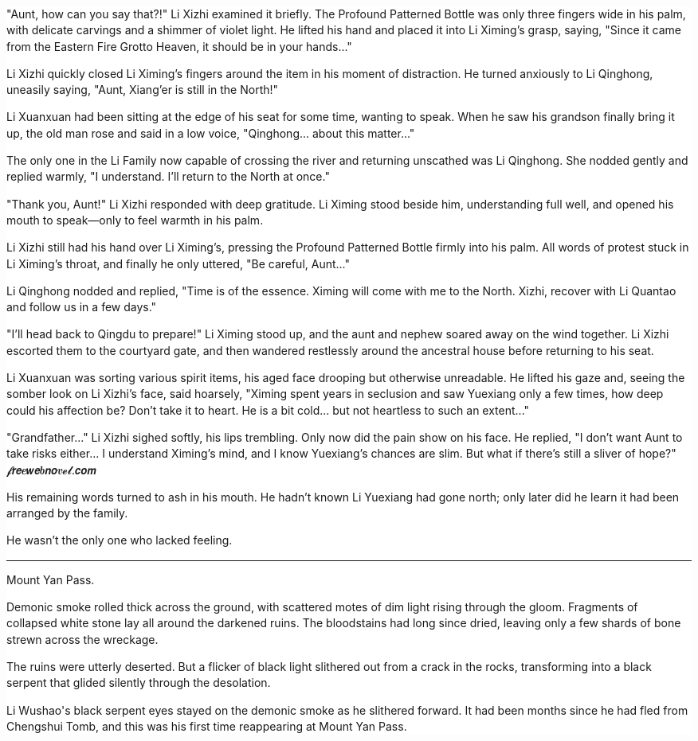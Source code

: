 "Aunt, how can you say that?!" Li Xizhi examined it briefly. The Profound Patterned Bottle was only three fingers wide in his palm, with delicate carvings and a shimmer of violet light. He lifted his hand and placed it into Li Ximing’s grasp, saying, "Since it came from the Eastern Fire Grotto Heaven, it should be in your hands..."

Li Xizhi quickly closed Li Ximing’s fingers around the item in his moment of distraction. He turned anxiously to Li Qinghong, uneasily saying, "Aunt, Xiang’er is still in the North!"

Li Xuanxuan had been sitting at the edge of his seat for some time, wanting to speak. When he saw his grandson finally bring it up, the old man rose and said in a low voice, "Qinghong... about this matter..."

The only one in the Li Family now capable of crossing the river and returning unscathed was Li Qinghong. She nodded gently and replied warmly, "I understand. I’ll return to the North at once."

"Thank you, Aunt!" Li Xizhi responded with deep gratitude. Li Ximing stood beside him, understanding full well, and opened his mouth to speak—only to feel warmth in his palm.

Li Xizhi still had his hand over Li Ximing’s, pressing the Profound Patterned Bottle firmly into his palm. All words of protest stuck in Li Ximing’s throat, and finally he only uttered, "Be careful, Aunt..."

Li Qinghong nodded and replied, "Time is of the essence. Ximing will come with me to the North. Xizhi, recover with Li Quantao and follow us in a few days."

"I’ll head back to Qingdu to prepare!" Li Ximing stood up, and the aunt and nephew soared away on the wind together. Li Xizhi escorted them to the courtyard gate, and then wandered restlessly around the ancestral house before returning to his seat.

Li Xuanxuan was sorting various spirit items, his aged face drooping but otherwise unreadable. He lifted his gaze and, seeing the somber look on Li Xizhi’s face, said hoarsely, "Ximing spent years in seclusion and saw Yuexiang only a few times, how deep could his affection be? Don’t take it to heart. He is a bit cold... but not heartless to such an extent..."

"Grandfather..." Li Xizhi sighed softly, his lips trembling. Only now did the pain show on his face. He replied, "I don’t want Aunt to take risks either... I understand Ximing’s mind, and I know Yuexiang’s chances are slim. But what if there’s still a sliver of hope?"
𝓯𝙧𝙚𝒆𝙬𝙚𝒃𝙣𝙤𝒗𝓮𝓵.𝙘𝙤𝙢

His remaining words turned to ash in his mouth. He hadn’t known Li Yuexiang had gone north; only later did he learn it had been arranged by the family.

He wasn’t the only one who lacked feeling.

***

Mount Yan Pass.

Demonic smoke rolled thick across the ground, with scattered motes of dim light rising through the gloom. Fragments of collapsed white stone lay all around the darkened ruins. The bloodstains had long since dried, leaving only a few shards of bone strewn across the wreckage.

The ruins were utterly deserted. But a flicker of black light slithered out from a crack in the rocks, transforming into a black serpent that glided silently through the desolation.

Li Wushao's black serpent eyes stayed on the demonic smoke as he slithered forward. It had been months since he had fled from Chengshui Tomb, and this was his first time reappearing at Mount Yan Pass.
